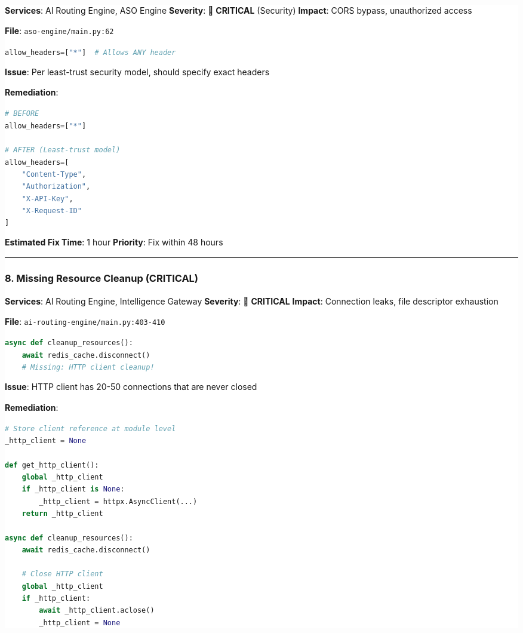 **Services**: AI Routing Engine, ASO Engine
**Severity**: 🔴 **CRITICAL** (Security)
**Impact**: CORS bypass, unauthorized access

**File**: `aso-engine/main.py:62`
```python
allow_headers=["*"]  # Allows ANY header
```

**Issue**: Per least-trust security model, should specify exact headers

**Remediation**:
```python
# BEFORE
allow_headers=["*"]

# AFTER (Least-trust model)
allow_headers=[
    "Content-Type",
    "Authorization",
    "X-API-Key",
    "X-Request-ID"
]
```

**Estimated Fix Time**: 1 hour
**Priority**: Fix within 48 hours

---

### 8. Missing Resource Cleanup (CRITICAL)

**Services**: AI Routing Engine, Intelligence Gateway
**Severity**: 🔴 **CRITICAL**
**Impact**: Connection leaks, file descriptor exhaustion

**File**: `ai-routing-engine/main.py:403-410`
```python
async def cleanup_resources():
    await redis_cache.disconnect()
    # Missing: HTTP client cleanup!
```

**Issue**: HTTP client has 20-50 connections that are never closed

**Remediation**:
```python
# Store client reference at module level
_http_client = None

def get_http_client():
    global _http_client
    if _http_client is None:
        _http_client = httpx.AsyncClient(...)
    return _http_client

async def cleanup_resources():
    await redis_cache.disconnect()

    # Close HTTP client
    global _http_client
    if _http_client:
        await _http_client.aclose()
        _http_client = None
```

